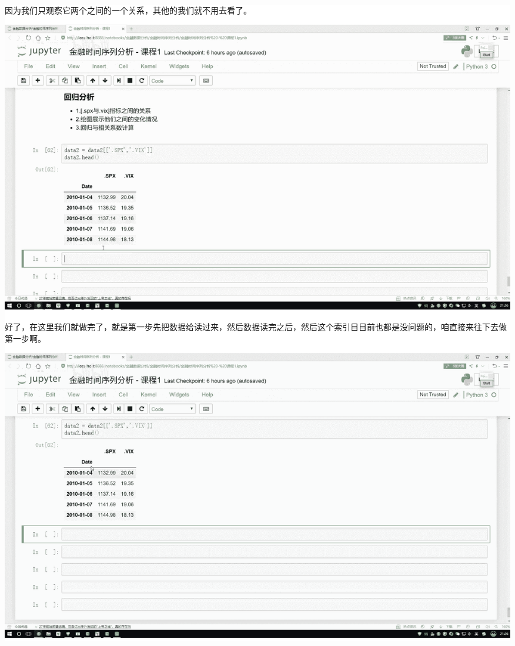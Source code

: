 因为我们只观察它两个之间的一个关系，其他的我们就不用去看了。

![](img/9137f9c3929602891f95a2b867faf017_7.png)

好了，在这里我们就做完了，就是第一步先把数据给读过来，然后数据读完之后，然后这个索引目目前也都是没问题的，咱直接来往下去做第一步啊。



![](img/9137f9c3929602891f95a2b867faf017_9.png)
